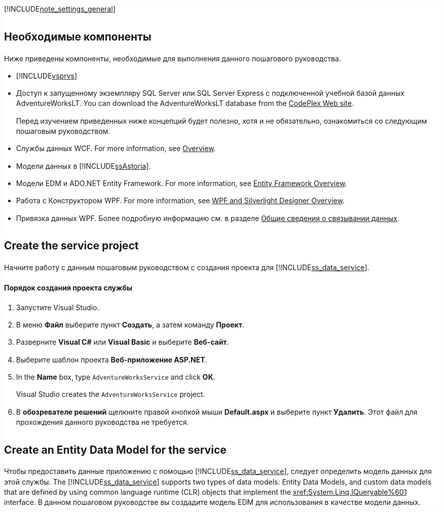    [!INCLUDE[note_settings_general](../includes/note-settings-general-md.md)]

## <a name="prerequisites"></a>Необходимые компоненты
 Ниже приведены компоненты, необходимые для выполнения данного пошагового руководства.

- [!INCLUDE[vsprvs](../includes/vsprvs-md.md)]

- Доступ к запущенному экземпляру SQL Server или SQL Server Express с подключенной учебной базой данных AdventureWorksLT. You can download the AdventureWorksLT database from the [CodePlex Web site](https://go.microsoft.com/fwlink/?linkid=87843).

  Перед изучением приведенных ниже концепций будет полезно, хотя и не обязательно, ознакомиться со следующим пошаговым руководством.

- Службы данных WCF. For more information, see [Overview](https://msdn.microsoft.com/library/7924cf94-c9a6-4015-afc9-f5d22b1743bb).

- Модели данных в [!INCLUDE[ssAstoria](../includes/ssastoria-md.md)].

- Модели EDM и ADO.NET Entity Framework. For more information, see [Entity Framework Overview](https://msdn.microsoft.com/library/a2166b3d-d8ba-4a0a-8552-6ba1e3eaaee0).

- Работа с Конструктором WPF. For more information, see [WPF and Silverlight Designer Overview](https://msdn.microsoft.com/570b7a5c-0c86-4326-a371-c9b63378fc62).

- Привязка данных WPF. Более подробную информацию см. в разделе [Общие сведения о связывании данных](https://msdn.microsoft.com/library/c707c95f-7811-401d-956e-2fffd019a211).

## <a name="create-the-service-project"></a>Create the service project
 Начните работу с данным пошаговым руководством с создания проекта для [!INCLUDE[ss_data_service](../includes/ss-data-service-md.md)].

#### <a name="to-create-the-service-project"></a>Порядок создания проекта службы

1. Запустите Visual Studio.

2. В меню **Файл** выберите пункт **Создать**, а затем команду **Проект**.

3. Разверните **Visual C#** или **Visual Basic** и выберите **Веб-сайт**.

4. Выберите шаблон проекта **Веб-приложение ASP.NET**.

5. In the **Name** box, type `AdventureWorksService` and click **OK**.

     Visual Studio creates the `AdventureWorksService` project.

6. В **обозревателе решений** щелкните правой кнопкой мыши **Default.aspx** и выберите пункт **Удалить**. Этот файл для прохождения данного руководства не требуется.

## <a name="create-an-entity-data-model-for-the-service"></a>Create an Entity Data Model for the service
 Чтобы предоставить данные приложению с помощью [!INCLUDE[ss_data_service](../includes/ss-data-service-md.md)], следует определить модель данных для этой службы. The [!INCLUDE[ss_data_service](../includes/ss-data-service-md.md)] supports two types of data models: Entity Data Models, and custom data models that are defined by using common language runtime (CLR) objects that implement the <xref:System.Linq.IQueryable%601> interface. В данном пошаговом руководстве вы создадите модель EDM для использования в качестве модели данных.
